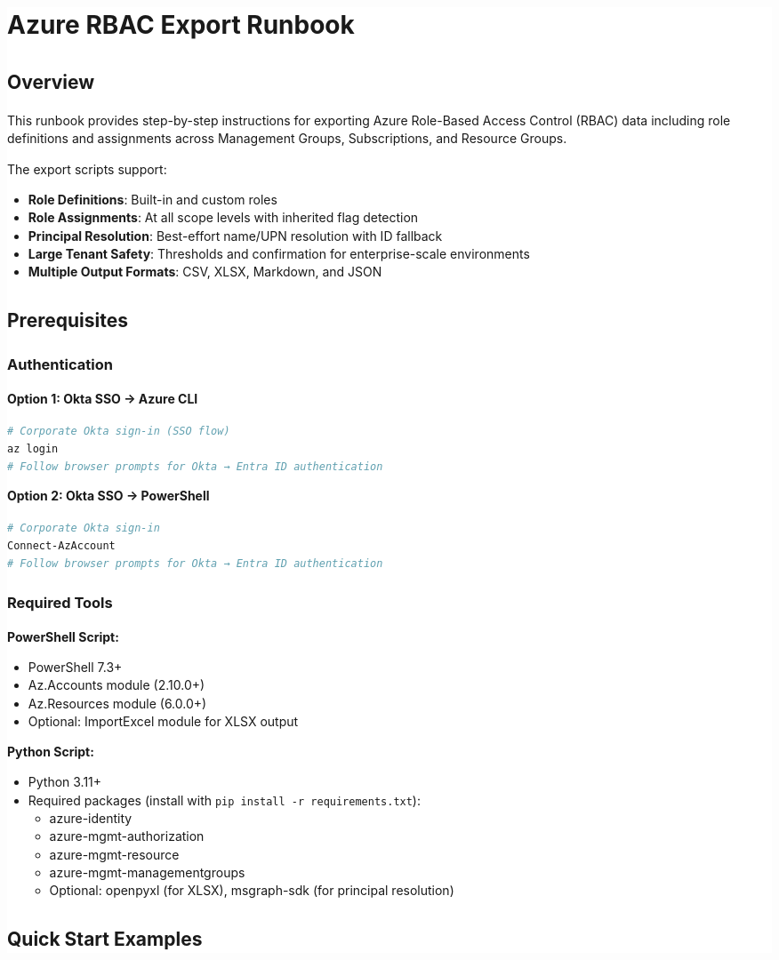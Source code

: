 # Azure RBAC Export Runbook

## Overview

This runbook provides step-by-step instructions for exporting Azure Role-Based Access Control (RBAC) data including role definitions and assignments across Management Groups, Subscriptions, and Resource Groups.

The export scripts support:
- **Role Definitions**: Built-in and custom roles
- **Role Assignments**: At all scope levels with inherited flag detection
- **Principal Resolution**: Best-effort name/UPN resolution with ID fallback
- **Large Tenant Safety**: Thresholds and confirmation for enterprise-scale environments
- **Multiple Output Formats**: CSV, XLSX, Markdown, and JSON

## Prerequisites

### Authentication
**Option 1: Okta SSO → Azure CLI**
```bash
# Corporate Okta sign-in (SSO flow)
az login
# Follow browser prompts for Okta → Entra ID authentication
```

**Option 2: Okta SSO → PowerShell**
```powershell
# Corporate Okta sign-in
Connect-AzAccount
# Follow browser prompts for Okta → Entra ID authentication
```

### Required Tools

**PowerShell Script:**
- PowerShell 7.3+
- Az.Accounts module (2.10.0+)
- Az.Resources module (6.0.0+)
- Optional: ImportExcel module for XLSX output

**Python Script:**
- Python 3.11+
- Required packages (install with `pip install -r requirements.txt`):
  - azure-identity
  - azure-mgmt-authorization
  - azure-mgmt-resource
  - azure-mgmt-managementgroups
  - Optional: openpyxl (for XLSX), msgraph-sdk (for principal resolution)

## Quick Start Examples
